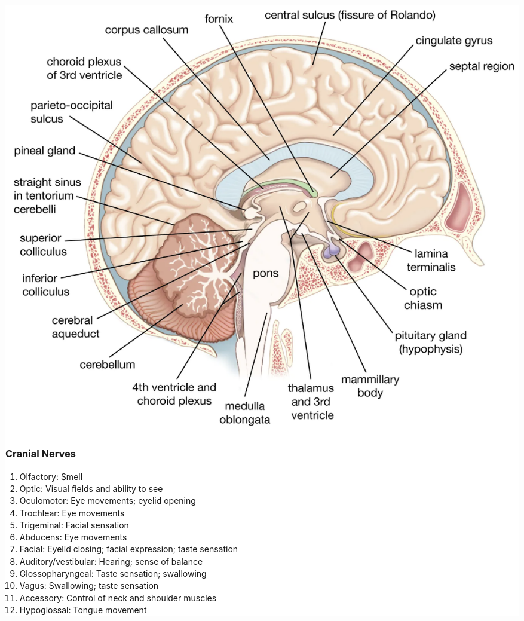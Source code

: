 ![Brain Anatomy](/img/brain_outer_anatomy.png)

### Cranial Nerves

1. Olfactory: Smell
2. Optic: Visual fields and ability to see
3. Oculomotor: Eye movements; eyelid opening
4. Trochlear: Eye movements
5. Trigeminal: Facial sensation
6. Abducens: Eye movements
7. Facial: Eyelid closing; facial expression; taste sensation
8. Auditory/vestibular: Hearing; sense of balance
9. Glossopharyngeal: Taste sensation; swallowing
10. Vagus: Swallowing; taste sensation
11. Accessory: Control of neck and shoulder muscles
12. Hypoglossal: Tongue movement
